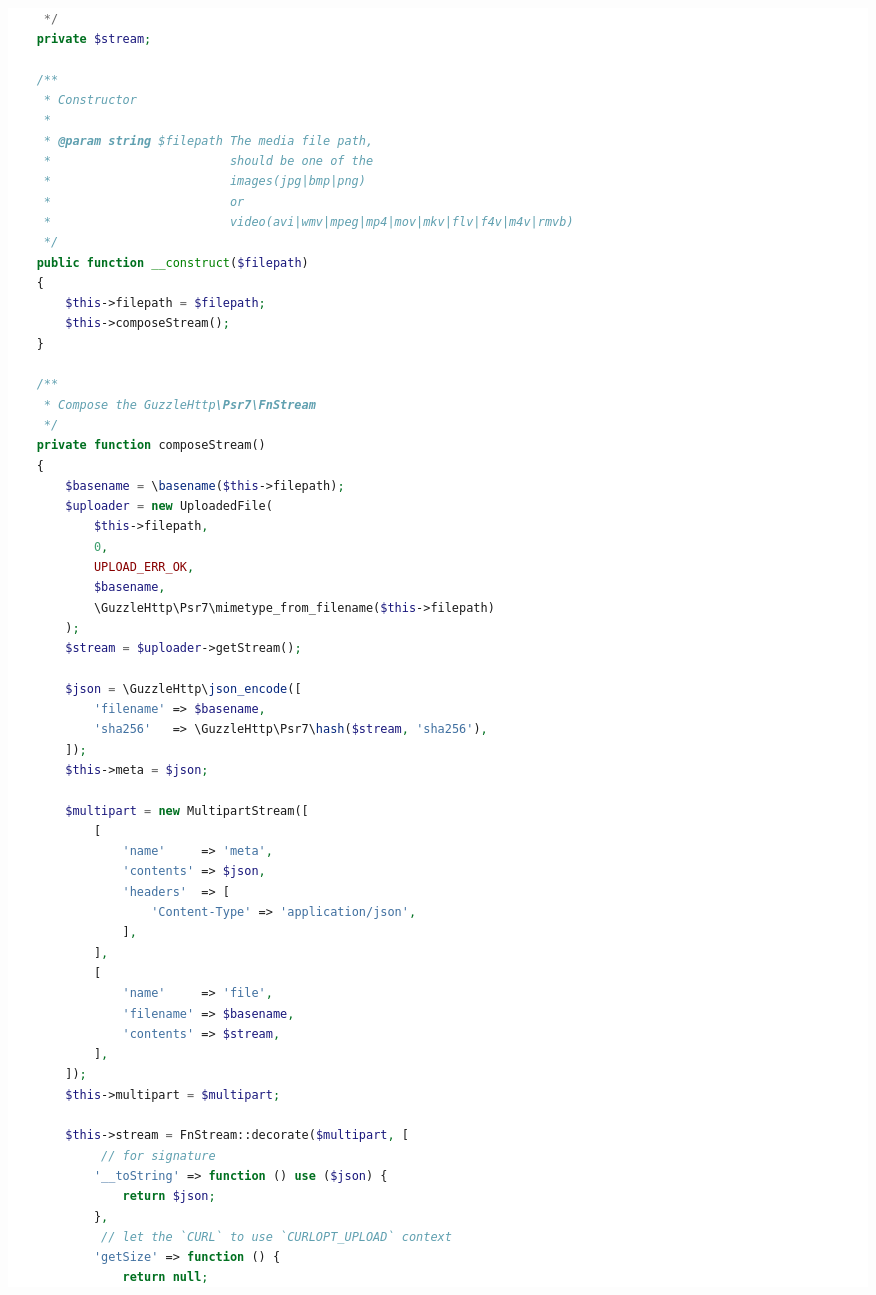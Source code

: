 ```php
     */
    private $stream;

    /**
     * Constructor
     *
     * @param string $filepath The media file path,
     *                         should be one of the
     *                         images(jpg|bmp|png)
     *                         or
     *                         video(avi|wmv|mpeg|mp4|mov|mkv|flv|f4v|m4v|rmvb)
     */
    public function __construct($filepath)
    {
        $this->filepath = $filepath;
        $this->composeStream();
    }

    /**
     * Compose the GuzzleHttp\Psr7\FnStream
     */
    private function composeStream()
    {
        $basename = \basename($this->filepath);
        $uploader = new UploadedFile(
            $this->filepath,
            0,
            UPLOAD_ERR_OK,
            $basename,
            \GuzzleHttp\Psr7\mimetype_from_filename($this->filepath)
        );
        $stream = $uploader->getStream();

        $json = \GuzzleHttp\json_encode([
            'filename' => $basename,
            'sha256'   => \GuzzleHttp\Psr7\hash($stream, 'sha256'),
        ]);
        $this->meta = $json;

        $multipart = new MultipartStream([
            [
                'name'     => 'meta',
                'contents' => $json,
                'headers'  => [
                    'Content-Type' => 'application/json',
                ],
            ],
            [
                'name'     => 'file',
                'filename' => $basename,
                'contents' => $stream,
            ],
        ]);
        $this->multipart = $multipart;

        $this->stream = FnStream::decorate($multipart, [
             // for signature
            '__toString' => function () use ($json) {
                return $json;
            },
             // let the `CURL` to use `CURLOPT_UPLOAD` context
            'getSize' => function () {
                return null;
```